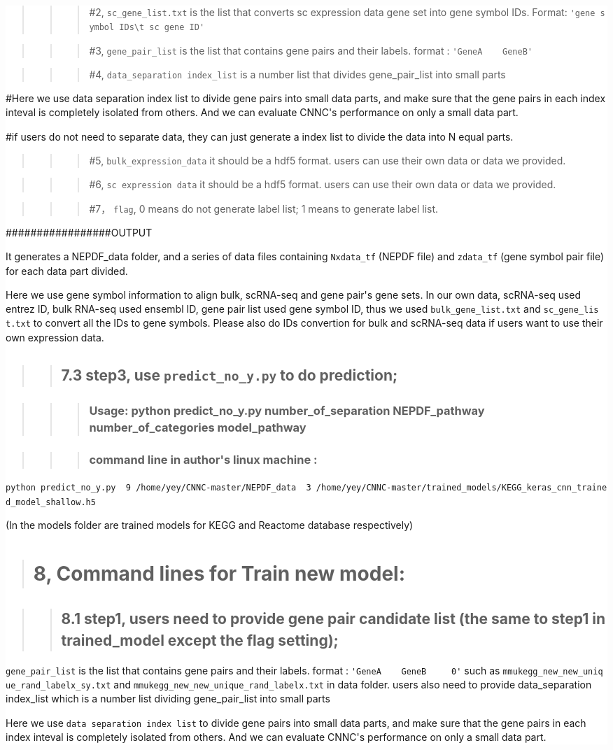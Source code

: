 >>>#2, `sc_gene_list.txt` is the list that converts sc expression data gene set into gene symbol IDs. Format: `'gene symbol IDs\t sc gene ID'`

>>>#3, `gene_pair_list` is the list that contains gene pairs and their labels. format : `'GeneA    GeneB'`

>>>#4, `data_separation index_list` is a number list that divides gene_pair_list into small parts

#Here we use data separation index list to divide gene pairs into small data parts, and make sure that the gene pairs in each index inteval is completely isolated from others. And we can evaluate CNNC's performance on only a small data part.

#if users do not need to separate data, they can just generate a index list to divide the data into N equal parts.

>>>#5, `bulk_expression_data`  it should be a hdf5 format. users can use their own data or data we provided.

>>>#6, `sc expression data`  it should be a hdf5 format. users can use their own data or data we provided.

>>>#7， `flag`, 0 means do not generate label list; 1 means to generate label list.

#################OUTPUT

It generates a NEPDF_data folder, and a series of data files containing `Nxdata_tf` (NEPDF file)  and `zdata_tf` (gene symbol pair file) for each data part divided.

Here we use gene symbol information to align bulk, scRNA-seq and gene pair's gene sets. In our own data, scRNA-seq used entrez ID, bulk RNA-seq used ensembl ID, gene pair list used gene symbol ID, thus we used `bulk_gene_list.txt` and `sc_gene_list.txt` to convert all the IDs to gene symbols. Please also do IDs convertion for bulk and scRNA-seq data if users want to use their own expression data.

>>## 7.3 step3, use `predict_no_y.py` to do prediction;

>>>### Usage: python predict_no_y.py  number_of_separation NEPDF_pathway number_of_categories  model_pathway

>>>### command line in author's linux machine :

    python predict_no_y.py  9 /home/yey/CNNC-master/NEPDF_data  3 /home/yey/CNNC-master/trained_models/KEGG_keras_cnn_trained_model_shallow.h5

(In the models folder are  trained models for  KEGG and Reactome database respectively)

># 8, Command lines for Train new model:

>>## 8.1 step1, users need to provide gene pair candidate list (the same to step1 in trained_model except the flag setting);

`gene_pair_list` is the list that contains gene pairs and their labels. format : `'GeneA    GeneB     0'`
such as `mmukegg_new_new_unique_rand_labelx_sy.txt` and `mmukegg_new_new_unique_rand_labelx.txt` in data folder.
users also need to provide data_separation index_list which is a number list dividing gene_pair_list into small parts

Here we use `data separation index list` to divide gene pairs into small data parts, and make sure that the gene pairs in each index inteval is completely isolated from others. And we can evaluate CNNC's performance on only a small data part.
